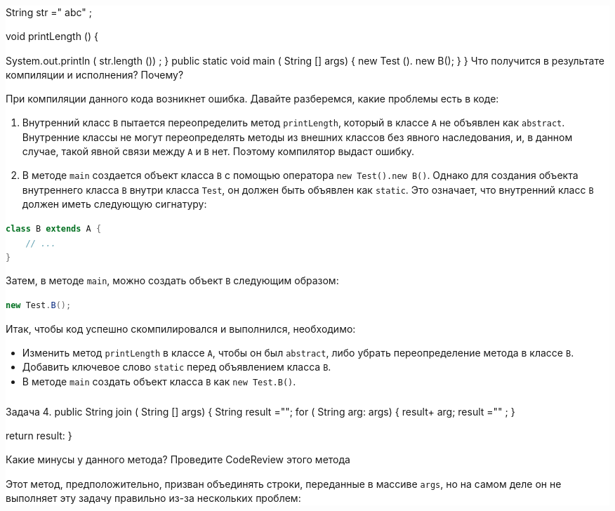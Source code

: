 String str =" abc" ; 

void printLength () { 

System.out.println ( str.length ()) ; 
} 
public static void main ( String [] args) { 
new Test (). new B();
} } 
Что получится в результате компиляции и исполнения? Почему?



При компиляции данного кода возникнет ошибка. Давайте разберемся, какие проблемы есть в коде:

1. Внутренний класс `B` пытается переопределить метод `printLength`, который в классе `A` не объявлен как `abstract`. Внутренние классы не могут переопределять методы из внешних классов без явного наследования, и, в данном случае, такой явной связи между `A` и `B` нет. Поэтому компилятор выдаст ошибку.

2. В методе `main` создается объект класса `B` с помощью оператора `new Test().new B()`. Однако для создания объекта внутреннего класса `B` внутри класса `Test`, он должен быть объявлен как `static`. Это означает, что внутренний класс `B` должен иметь следующую сигнатуру:

```java
class B extends A {
    // ...
}
```

Затем, в методе `main`, можно создать объект `B` следующим образом:

```java
new Test.B();
```

Итак, чтобы код успешно скомпилировался и выполнился, необходимо:

- Изменить метод `printLength` в классе `A`, чтобы он был `abstract`, либо убрать переопределение метода в классе `B`.
- Добавить ключевое слово `static` перед объявлением класса `B`.
- В методе `main` создать объект класса `B` как `new Test.B()`.


###
Задача 4. 
public String join ( String [] args) { 
String result ="";
 for ( String arg: args) { 
result+ arg;
 result ="" ;
} 

return result: 
}

Какие минусы у данного метода? Проведите CodeReview этого метода


Этот метод, предположительно, призван объединять строки, переданные в массиве `args`, но на самом деле он не выполняет эту задачу правильно из-за нескольких проблем:

